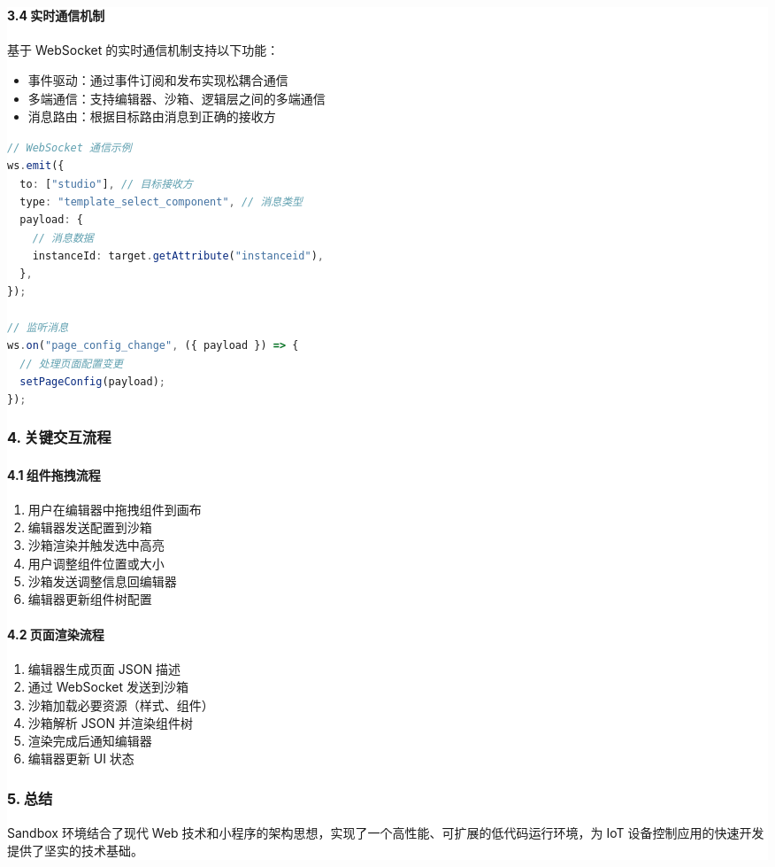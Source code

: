 #### 3.4 实时通信机制

基于 WebSocket 的实时通信机制支持以下功能：

- 事件驱动：通过事件订阅和发布实现松耦合通信
- 多端通信：支持编辑器、沙箱、逻辑层之间的多端通信
- 消息路由：根据目标路由消息到正确的接收方

```typescript
// WebSocket 通信示例
ws.emit({
  to: ["studio"], // 目标接收方
  type: "template_select_component", // 消息类型
  payload: {
    // 消息数据
    instanceId: target.getAttribute("instanceid"),
  },
});

// 监听消息
ws.on("page_config_change", ({ payload }) => {
  // 处理页面配置变更
  setPageConfig(payload);
});
```

### 4. 关键交互流程

#### 4.1 组件拖拽流程

1. 用户在编辑器中拖拽组件到画布
2. 编辑器发送配置到沙箱
3. 沙箱渲染并触发选中高亮
4. 用户调整组件位置或大小
5. 沙箱发送调整信息回编辑器
6. 编辑器更新组件树配置

#### 4.2 页面渲染流程

1. 编辑器生成页面 JSON 描述
2. 通过 WebSocket 发送到沙箱
3. 沙箱加载必要资源（样式、组件）
4. 沙箱解析 JSON 并渲染组件树
5. 渲染完成后通知编辑器
6. 编辑器更新 UI 状态

### 5. 总结

Sandbox 环境结合了现代 Web 技术和小程序的架构思想，实现了一个高性能、可扩展的低代码运行环境，为 IoT 设备控制应用的快速开发提供了坚实的技术基础。
